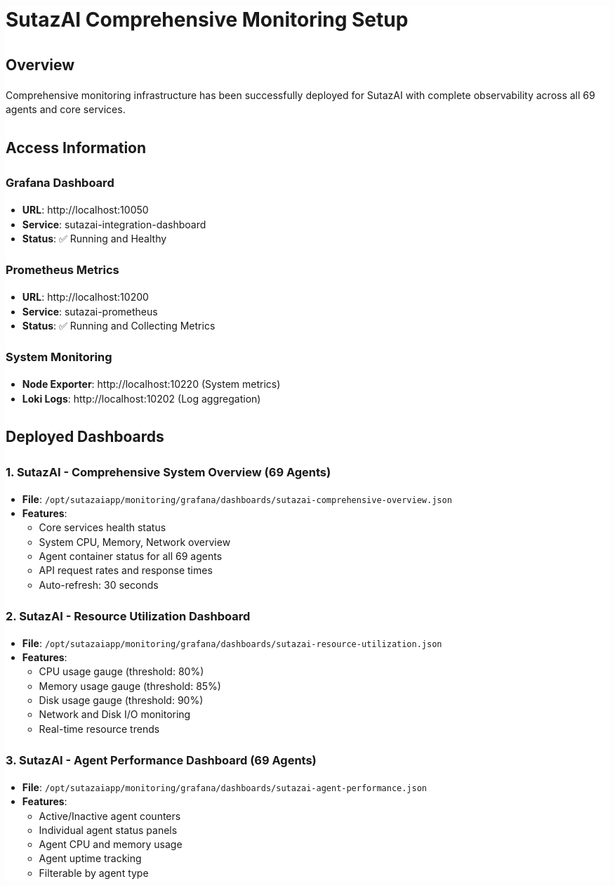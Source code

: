 # SutazAI Comprehensive Monitoring Setup

## Overview
Comprehensive monitoring infrastructure has been successfully deployed for SutazAI with complete observability across all 69 agents and core services.

## Access Information

### Grafana Dashboard
- **URL**: http://localhost:10050
- **Service**: sutazai-integration-dashboard
- **Status**: ✅ Running and Healthy

### Prometheus Metrics
- **URL**: http://localhost:10200
- **Service**: sutazai-prometheus
- **Status**: ✅ Running and Collecting Metrics

### System Monitoring
- **Node Exporter**: http://localhost:10220 (System metrics)
- **Loki Logs**: http://localhost:10202 (Log aggregation)

## Deployed Dashboards

### 1. SutazAI - Comprehensive System Overview (69 Agents)
- **File**: `/opt/sutazaiapp/monitoring/grafana/dashboards/sutazai-comprehensive-overview.json`
- **Features**:
  - Core services health status
  - System CPU, Memory, Network overview
  - Agent container status for all 69 agents
  - API request rates and response times
  - Auto-refresh: 30 seconds

### 2. SutazAI - Resource Utilization Dashboard
- **File**: `/opt/sutazaiapp/monitoring/grafana/dashboards/sutazai-resource-utilization.json`
- **Features**:
  - CPU usage gauge (threshold: 80%)
  - Memory usage gauge (threshold: 85%)
  - Disk usage gauge (threshold: 90%)
  - Network and Disk I/O monitoring
  - Real-time resource trends

### 3. SutazAI - Agent Performance Dashboard (69 Agents)
- **File**: `/opt/sutazaiapp/monitoring/grafana/dashboards/sutazai-agent-performance.json`
- **Features**:
  - Active/Inactive agent counters
  - Individual agent status panels
  - Agent CPU and memory usage
  - Agent uptime tracking
  - Filterable by agent type
